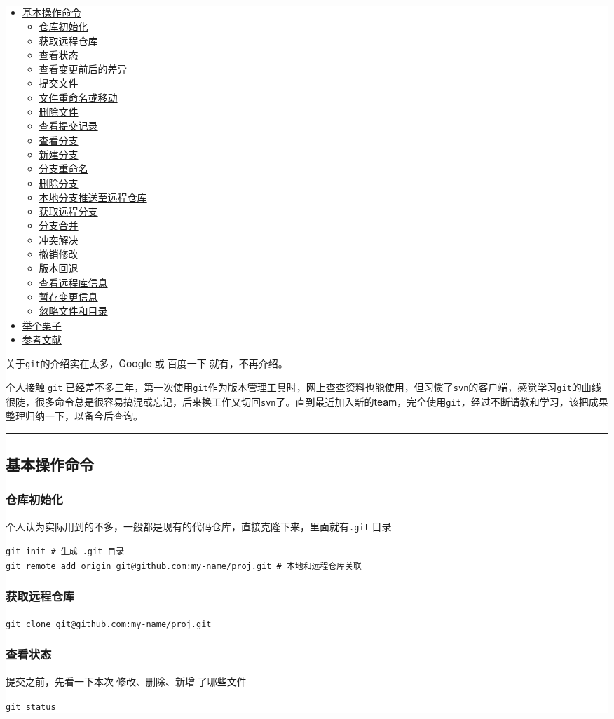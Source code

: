

- [基本操作命令](#基本操作命令)
    - [仓库初始化](#仓库初始化)
    - [获取远程仓库](#获取远程仓库)
    - [查看状态](#查看状态)
    - [查看变更前后的差异](#查看变更前后的差异)
    - [提交文件](#提交文件)
    - [文件重命名或移动](#文件重命名或移动)
    - [删除文件](#删除文件)
    - [查看提交记录](#查看提交记录)
    - [查看分支](#查看分支)
    - [新建分支](#新建分支)
    - [分支重命名](#分支重命名)
    - [删除分支](#删除分支)
    - [本地分支推送至远程仓库](#本地分支推送至远程仓库)
    - [获取远程分支](#获取远程分支)
    - [分支合并](#分支合并)
    - [冲突解决](#冲突解决)
    - [撤销修改](#撤销修改)
    - [版本回退](#版本回退)
    - [查看远程库信息](#查看远程库信息)
    - [暂存变更信息](#暂存变更信息)
    - [忽略文件和目录](#忽略文件和目录)
- [举个栗子](#举个栗子)
- [参考文献](#参考文献)



关于`git`的介绍实在太多，Google 或 百度一下 就有，不再介绍。  

个人接触 `git` 已经差不多三年，第一次使用`git`作为版本管理工具时，网上查查资料也能使用，但习惯了`svn`的客户端，感觉学习`git`的曲线很陡，很多命令总是很容易搞混或忘记，后来换工作又切回`svn`了。直到最近加入新的team，完全使用`git`，经过不断请教和学习，该把成果整理归纳一下，以备今后查询。  

----

## 基本操作命令
### 仓库初始化
个人认为实际用到的不多，一般都是现有的代码仓库，直接克隆下来，里面就有`.git` 目录
```
git init # 生成 .git 目录
git remote add origin git@github.com:my-name/proj.git # 本地和远程仓库关联
```

### 获取远程仓库  
````
git clone git@github.com:my-name/proj.git
````

### 查看状态
提交之前，先看一下本次 修改、删除、新增 了哪些文件
````
git status
````
